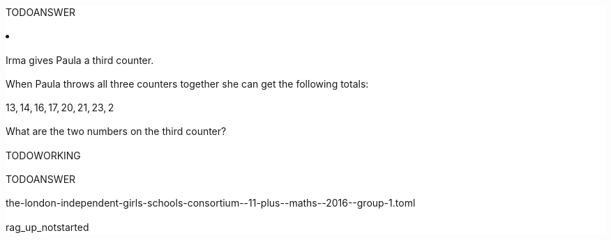 TODOANSWER

</div>
</div>

</div>
</li>
<li>
<div class='question_envelope rag_red subquestion'>
<div class='topics'>
<ul>
</ul>
</div>
<div class='question subquestion'>

Irma gives Paula a third counter.

When Paula throws all three counters together she can get the following totals:

$13, 14, 16, 17, 20, 21, 23, 2$

What are the two numbers on the third counter?

</div>
<div class='workings'>
<div class='working'>

TODOWORKING

</div>
</div>
<div class='answers'>
<div class='answer'>

TODOANSWER

</div>
</div>

</div>
</li>
</ul>
<div class='papername'>
<p>the-london-independent-girls-schools-consortium--11-plus--maths--2016--group-1.toml</p>
</div>
<div class='rag'>
<p>rag_up_notstarted</p>
</div>
</div>
</li>
</ul>
</div>
